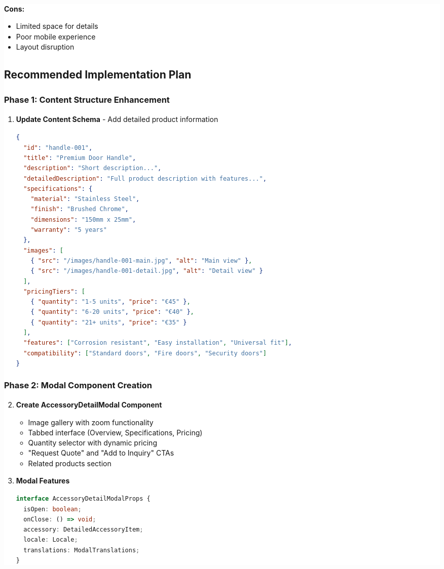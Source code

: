 **Cons:**
- Limited space for details
- Poor mobile experience
- Layout disruption

## Recommended Implementation Plan

### Phase 1: Content Structure Enhancement
1. **Update Content Schema** - Add detailed product information
   ```json
   {
     "id": "handle-001",
     "title": "Premium Door Handle",
     "description": "Short description...",
     "detailedDescription": "Full product description with features...",
     "specifications": {
       "material": "Stainless Steel",
       "finish": "Brushed Chrome",
       "dimensions": "150mm x 25mm",
       "warranty": "5 years"
     },
     "images": [
       { "src": "/images/handle-001-main.jpg", "alt": "Main view" },
       { "src": "/images/handle-001-detail.jpg", "alt": "Detail view" }
     ],
     "pricingTiers": [
       { "quantity": "1-5 units", "price": "€45" },
       { "quantity": "6-20 units", "price": "€40" },
       { "quantity": "21+ units", "price": "€35" }
     ],
     "features": ["Corrosion resistant", "Easy installation", "Universal fit"],
     "compatibility": ["Standard doors", "Fire doors", "Security doors"]
   }
   ```

### Phase 2: Modal Component Creation
2. **Create AccessoryDetailModal Component**
   - Image gallery with zoom functionality
   - Tabbed interface (Overview, Specifications, Pricing)
   - Quantity selector with dynamic pricing
   - "Request Quote" and "Add to Inquiry" CTAs
   - Related products section

3. **Modal Features**
   ```typescript
   interface AccessoryDetailModalProps {
     isOpen: boolean;
     onClose: () => void;
     accessory: DetailedAccessoryItem;
     locale: Locale;
     translations: ModalTranslations;
   }
   ```

